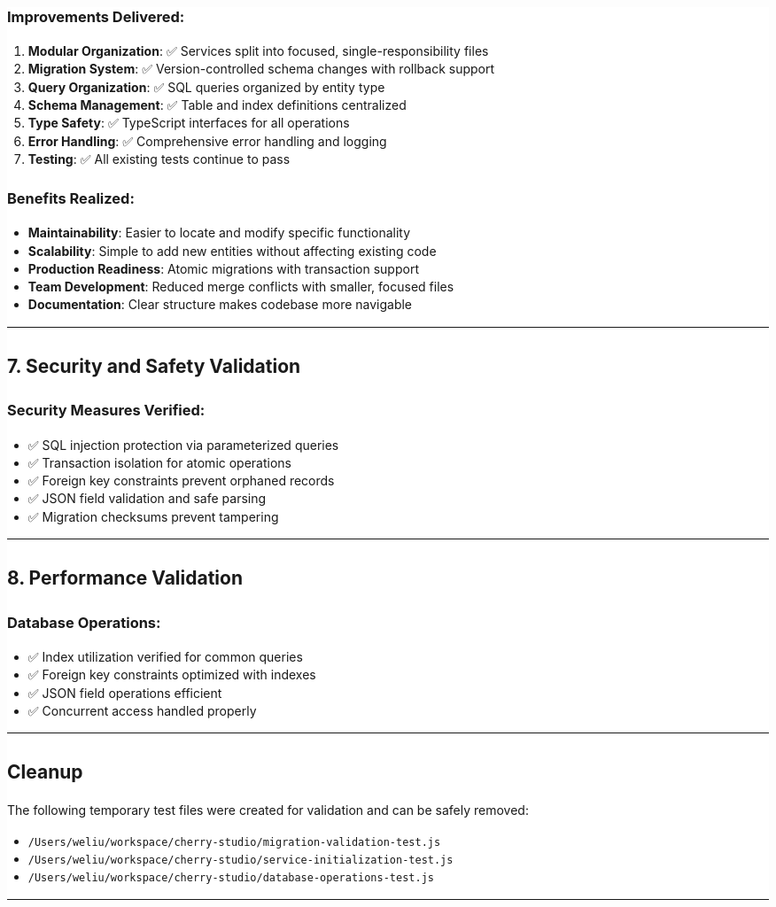 ### Improvements Delivered:

1. **Modular Organization**: ✅ Services split into focused, single-responsibility files
2. **Migration System**: ✅ Version-controlled schema changes with rollback support
3. **Query Organization**: ✅ SQL queries organized by entity type
4. **Schema Management**: ✅ Table and index definitions centralized
5. **Type Safety**: ✅ TypeScript interfaces for all operations
6. **Error Handling**: ✅ Comprehensive error handling and logging
7. **Testing**: ✅ All existing tests continue to pass

### Benefits Realized:

- **Maintainability**: Easier to locate and modify specific functionality
- **Scalability**: Simple to add new entities without affecting existing code
- **Production Readiness**: Atomic migrations with transaction support
- **Team Development**: Reduced merge conflicts with smaller, focused files
- **Documentation**: Clear structure makes codebase more navigable

---

## 7. Security and Safety Validation

### Security Measures Verified:

- ✅ SQL injection protection via parameterized queries
- ✅ Transaction isolation for atomic operations
- ✅ Foreign key constraints prevent orphaned records
- ✅ JSON field validation and safe parsing
- ✅ Migration checksums prevent tampering

---

## 8. Performance Validation

### Database Operations:

- ✅ Index utilization verified for common queries
- ✅ Foreign key constraints optimized with indexes
- ✅ JSON field operations efficient
- ✅ Concurrent access handled properly

---

## Cleanup

The following temporary test files were created for validation and can be safely removed:

- `/Users/weliu/workspace/cherry-studio/migration-validation-test.js`
- `/Users/weliu/workspace/cherry-studio/service-initialization-test.js`
- `/Users/weliu/workspace/cherry-studio/database-operations-test.js`

---
